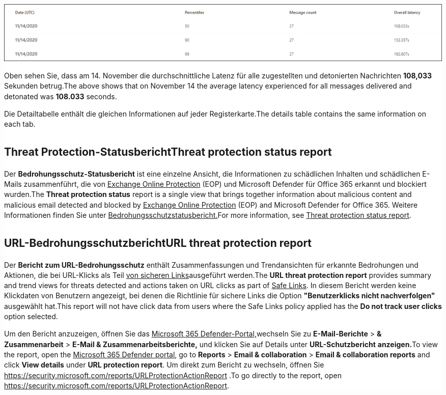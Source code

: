![Details zum E-Mail-Latenzbericht](../../media/mail-latency-report-details.png)

<span data-ttu-id="f4fe9-257">Oben sehen Sie, dass am 14. November die durchschnittliche Latenz für alle zugestellten und detonierten Nachrichten **108,033** Sekunden betrug.</span><span class="sxs-lookup"><span data-stu-id="f4fe9-257">The above shows that on November 14 the average latency experienced for all messages delivered and detonated was **108.033** seconds.</span></span>

<span data-ttu-id="f4fe9-258">Die Detailtabelle enthält die gleichen Informationen auf jeder Registerkarte.</span><span class="sxs-lookup"><span data-stu-id="f4fe9-258">The details table contains the same information on each tab.</span></span>

## <a name="threat-protection-status-report"></a><span data-ttu-id="f4fe9-259">Threat Protection-Statusbericht</span><span class="sxs-lookup"><span data-stu-id="f4fe9-259">Threat protection status report</span></span>

<span data-ttu-id="f4fe9-260">Der **Bedrohungsschutz-Statusbericht** ist eine einzelne Ansicht, die Informationen zu schädlichen Inhalten und schädlichen E-Mails zusammenführt, die von [Exchange Online Protection](exchange-online-protection-overview.md) (EOP) und Microsoft Defender für Office 365 erkannt und blockiert wurden.</span><span class="sxs-lookup"><span data-stu-id="f4fe9-260">The **Threat protection status** report is a single view that brings together information about malicious content and malicious email detected and blocked by [Exchange Online Protection](exchange-online-protection-overview.md) (EOP) and Microsoft Defender for Office 365.</span></span> <span data-ttu-id="f4fe9-261">Weitere Informationen finden Sie unter [Bedrohungsschutzstatusbericht.](view-email-security-reports.md#threat-protection-status-report)</span><span class="sxs-lookup"><span data-stu-id="f4fe9-261">For more information, see [Threat protection status report](view-email-security-reports.md#threat-protection-status-report).</span></span>

## <a name="url-threat-protection-report"></a><span data-ttu-id="f4fe9-262">URL-Bedrohungsschutzbericht</span><span class="sxs-lookup"><span data-stu-id="f4fe9-262">URL threat protection report</span></span>

<span data-ttu-id="f4fe9-263">Der **Bericht zum URL-Bedrohungsschutz** enthält Zusammenfassungen und Trendansichten für erkannte Bedrohungen und Aktionen, die bei URL-Klicks als Teil [von sicheren Links](safe-links.md)ausgeführt werden.</span><span class="sxs-lookup"><span data-stu-id="f4fe9-263">The **URL threat protection report** provides summary and trend views for threats detected and actions taken on URL clicks as part of [Safe Links](safe-links.md).</span></span> <span data-ttu-id="f4fe9-264">In diesem Bericht werden keine Klickdaten von Benutzern angezeigt, bei denen die Richtlinie für sichere Links die Option **"Benutzerklicks nicht nachverfolgen"** ausgewählt hat.</span><span class="sxs-lookup"><span data-stu-id="f4fe9-264">This report will not have click data from users where the Safe Links policy applied has the **Do not track user clicks** option selected.</span></span>

<span data-ttu-id="f4fe9-265">Um den Bericht anzuzeigen, öffnen Sie das [Microsoft 365 Defender-Portal,](https://security.microsoft.com)wechseln Sie zu **E-Mail-Berichte** \> **& Zusammenarbeit** \> **E-Mail & Zusammenarbeitsberichte,** und klicken Sie auf Details unter **URL-Schutzbericht** **anzeigen.**</span><span class="sxs-lookup"><span data-stu-id="f4fe9-265">To view the report, open the [Microsoft 365 Defender portal](https://security.microsoft.com), go to **Reports** \> **Email & collaboration** \> **Email & collaboration reports** and click **View details** under **URL protection report**.</span></span> <span data-ttu-id="f4fe9-266">Um direkt zum Bericht zu wechseln, öffnen Sie <https://security.microsoft.com/reports/URLProtectionActionReport> .</span><span class="sxs-lookup"><span data-stu-id="f4fe9-266">To go directly to the report, open <https://security.microsoft.com/reports/URLProtectionActionReport>.</span></span>
